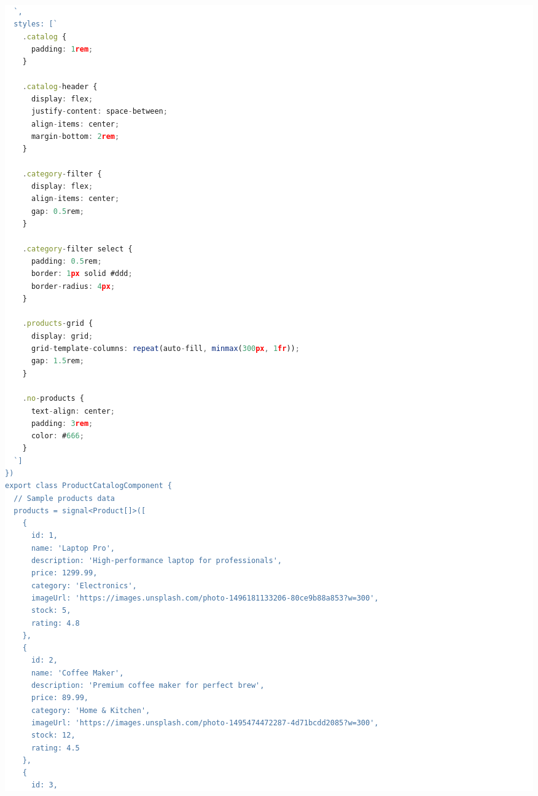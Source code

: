 ```typescript
  `,
  styles: [`
    .catalog {
      padding: 1rem;
    }

    .catalog-header {
      display: flex;
      justify-content: space-between;
      align-items: center;
      margin-bottom: 2rem;
    }

    .category-filter {
      display: flex;
      align-items: center;
      gap: 0.5rem;
    }

    .category-filter select {
      padding: 0.5rem;
      border: 1px solid #ddd;
      border-radius: 4px;
    }

    .products-grid {
      display: grid;
      grid-template-columns: repeat(auto-fill, minmax(300px, 1fr));
      gap: 1.5rem;
    }

    .no-products {
      text-align: center;
      padding: 3rem;
      color: #666;
    }
  `]
})
export class ProductCatalogComponent {
  // Sample products data
  products = signal<Product[]>([
    {
      id: 1,
      name: 'Laptop Pro',
      description: 'High-performance laptop for professionals',
      price: 1299.99,
      category: 'Electronics',
      imageUrl: 'https://images.unsplash.com/photo-1496181133206-80ce9b88a853?w=300',
      stock: 5,
      rating: 4.8
    },
    {
      id: 2,
      name: 'Coffee Maker',
      description: 'Premium coffee maker for perfect brew',
      price: 89.99,
      category: 'Home & Kitchen',
      imageUrl: 'https://images.unsplash.com/photo-1495474472287-4d71bcdd2085?w=300',
      stock: 12,
      rating: 4.5
    },
    {
      id: 3,
```